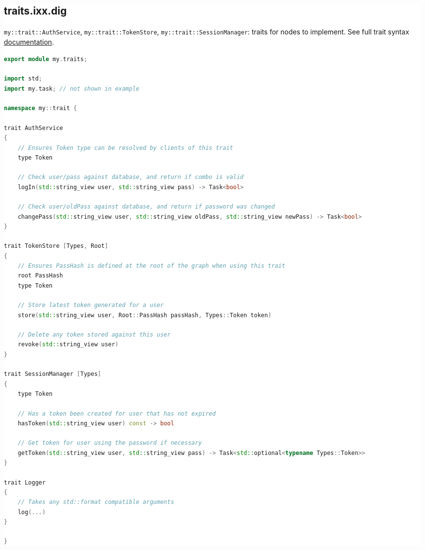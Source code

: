 ## traits.ixx.dig
`my::trait::AuthService`, `my::trait::TokenStore`, `my::trait::SessionManager`: traits for nodes to implement. See full trait syntax [documentation](trait-syntax.md).
```cpp
export module my.traits;

import std;
import my.task; // not shown in example

namespace my::trait {

trait AuthService
{
    // Ensures Token type can be resolved by clients of this trait
    type Token

    // Check user/pass against database, and return if combo is valid
    logIn(std::string_view user, std::string_view pass) -> Task<bool>

    // Check user/oldPass against database, and return if password was changed
    changePass(std::string_view user, std::string_view oldPass, std::string_view newPass) -> Task<bool>
}

trait TokenStore [Types, Root]
{
    // Ensures PassHash is defined at the root of the graph when using this trait
    root PassHash
    type Token

    // Store latest token generated for a user
    store(std::string_view user, Root::PassHash passHash, Types::Token token)

    // Delete any token stored against this user
    revoke(std::string_view user)
}

trait SessionManager [Types]
{
    type Token

    // Has a token been created for user that has not expired
    hasToken(std::string_view user) const -> bool

    // Get token for user using the password if necessary
    getToken(std::string_view user, std::string_view pass) -> Task<std::optional<typename Types::Token>>
}

trait Logger
{
    // Takes any std::format compatible arguments
    log(...)
}

}
```
